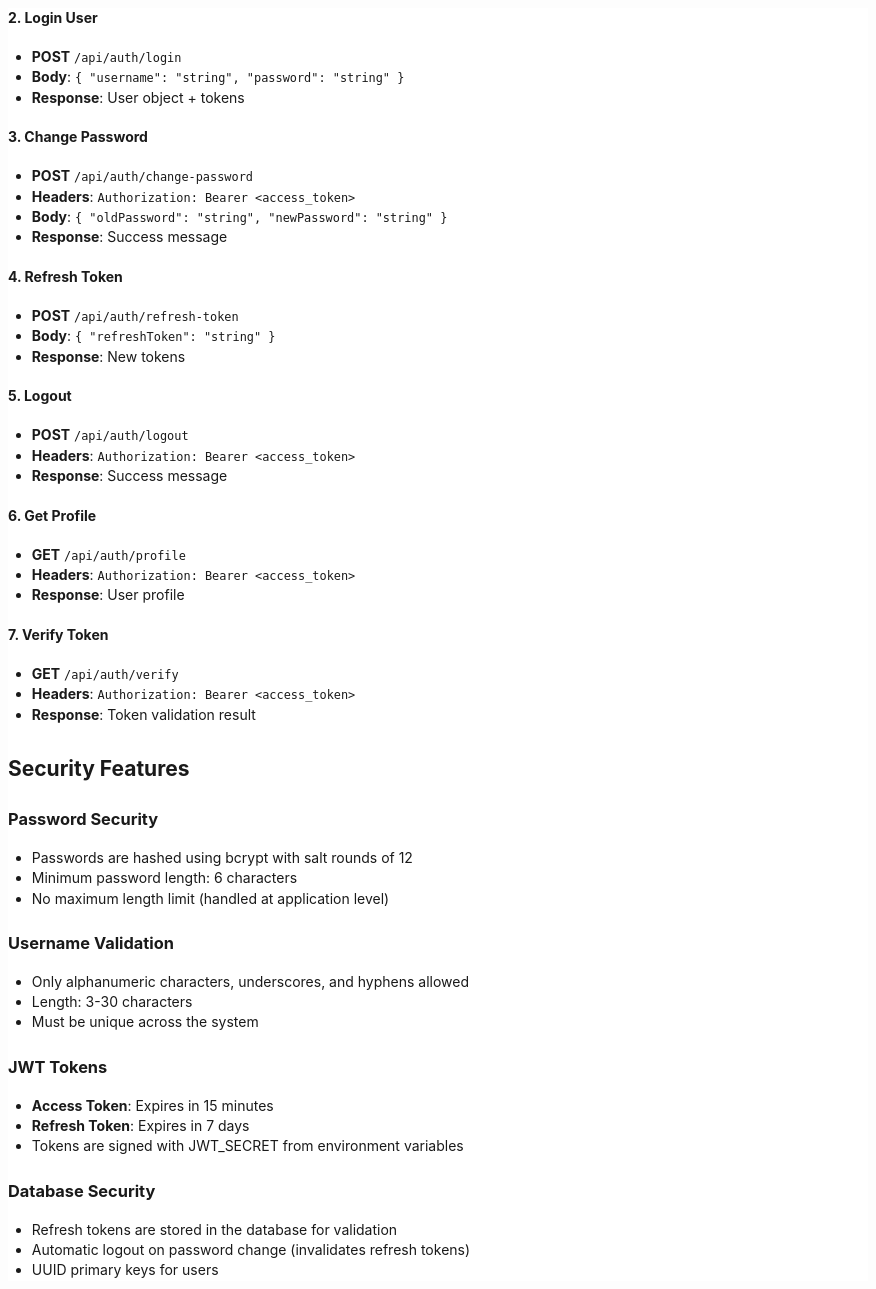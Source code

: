 #### 2. Login User
- **POST** `/api/auth/login`
- **Body**: `{ "username": "string", "password": "string" }`
- **Response**: User object + tokens

#### 3. Change Password
- **POST** `/api/auth/change-password`
- **Headers**: `Authorization: Bearer <access_token>`
- **Body**: `{ "oldPassword": "string", "newPassword": "string" }`
- **Response**: Success message

#### 4. Refresh Token
- **POST** `/api/auth/refresh-token`
- **Body**: `{ "refreshToken": "string" }`
- **Response**: New tokens

#### 5. Logout
- **POST** `/api/auth/logout`
- **Headers**: `Authorization: Bearer <access_token>`
- **Response**: Success message

#### 6. Get Profile
- **GET** `/api/auth/profile`
- **Headers**: `Authorization: Bearer <access_token>`
- **Response**: User profile

#### 7. Verify Token
- **GET** `/api/auth/verify`
- **Headers**: `Authorization: Bearer <access_token>`
- **Response**: Token validation result

## Security Features

### Password Security
- Passwords are hashed using bcrypt with salt rounds of 12
- Minimum password length: 6 characters
- No maximum length limit (handled at application level)

### Username Validation
- Only alphanumeric characters, underscores, and hyphens allowed
- Length: 3-30 characters
- Must be unique across the system

### JWT Tokens
- **Access Token**: Expires in 15 minutes
- **Refresh Token**: Expires in 7 days
- Tokens are signed with JWT_SECRET from environment variables

### Database Security
- Refresh tokens are stored in the database for validation
- Automatic logout on password change (invalidates refresh tokens)
- UUID primary keys for users
